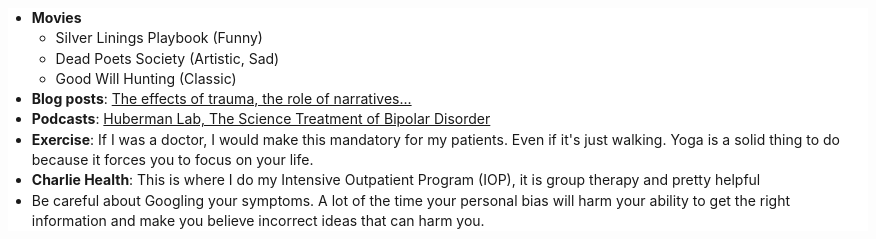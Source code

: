 -   **Movies**
    -   Silver Linings Playbook (Funny)
    -   Dead Poets Society (Artistic, Sad)
    -   Good Will Hunting (Classic)
-   **Blog posts**: [The effects of trauma, the role of narratives...](https://peterattiamd.com/estherperel/)
-   **Podcasts**: [Huberman Lab, The Science Treatment of Bipolar Disorder](https://podcastnotes.org/huberman-lab/episode-82-the-science-treatment-of-bipolar-disorder-huberman-lab/)
-   **Exercise**: If I was a doctor, I would make this mandatory for my patients. Even if it's just walking. Yoga is a solid thing to do because it forces you to focus on your life.
-   **Charlie Health**: This is where I do my Intensive Outpatient Program (IOP), it is group therapy and pretty helpful
-   Be careful about Googling your symptoms. A lot of the time your personal bias will harm your ability to get the right information and make you believe incorrect ideas that can harm you.

